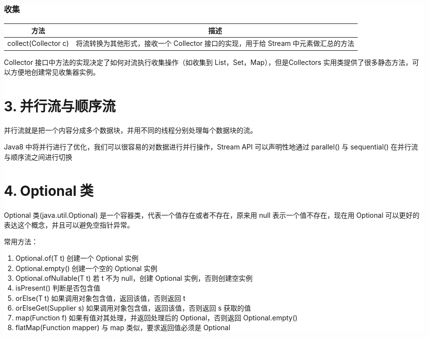 ### 收集

| 方法                 | 描述                                                         |
| -------------------- | ------------------------------------------------------------ |
| collect(Collector c) | 将流转换为其他形式，接收一个 Collector 接口的实现，用于给 Stream 中元素做汇总的方法 |

Collector 接口中方法的实现决定了如何对流执行收集操作（如收集到 List，Set，Map），但是Collectors 实用类提供了很多静态方法，可以方便地创建常见收集器实例。

# 3. 并行流与顺序流

并行流就是把一个内容分成多个数据块，并用不同的线程分别处理每个数据块的流。

Java8 中将并行进行了优化，我们可以很容易的对数据进行并行操作，Stream API 可以声明性地通过 parallel() 与 sequential() 在并行流与顺序流之间进行切换

# 4. Optional 类

Optional<T> 类(java.util.Optional) 是一个容器类，代表一个值存在或者不存在，原来用 null 表示一个值不存在，现在用 Optional 可以更好的表达这个概念，并且可以避免空指针异常。

常用方法：

1. Optional.of(T t)	创建一个 Optional 实例
2. Optional.empty()   创建一个空的 Optional 实例
3. Optional.ofNullable(T t)    若 t 不为 null，创建 Optional 实例，否则创建空实例
4. isPresent()  判断是否包含值
5. orElse(T t)   如果调用对象包含值，返回该值，否则返回 t
6. orElseGet(Supplier s)   如果调用对象包含值，返回该值，否则返回 s 获取的值
7. map(Function f)    如果有值对其处理，并返回处理后的 Optional，否则返回 Optional.empty()
8. flatMap(Function mapper)   与 map 类似，要求返回值必须是 Optional
